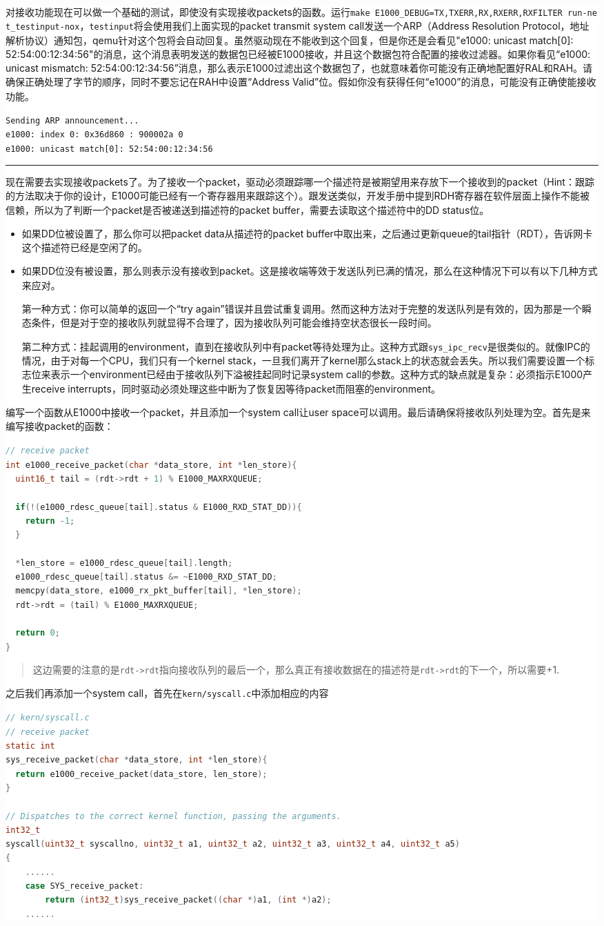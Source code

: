 对接收功能现在可以做一个基础的测试，即使没有实现接收packets的函数。运行`make E1000_DEBUG=TX,TXERR,RX,RXERR,RXFILTER run-net_testinput-nox`，`testinput`将会使用我们上面实现的packet transmit system call发送一个ARP（Address Resolution Protocol，地址解析协议）通知包，qemu针对这个包将会自动回复。虽然驱动现在不能收到这个回复，但是你还是会看见"e1000: unicast match[0]: 52:54:00:12:34:56"的消息，这个消息表明发送的数据包已经被E1000接收，并且这个数据包符合配置的接收过滤器。如果你看见“e1000: unicast mismatch: 52:54:00:12:34:56”消息，那么表示E1000过滤出这个数据包了，也就意味着你可能没有正确地配置好RAL和RAH。请确保正确处理了字节的顺序，同时不要忘记在RAH中设置“Address Valid”位。假如你没有获得任何“e1000”的消息，可能没有正确使能接收功能。

```
Sending ARP announcement...
e1000: index 0: 0x36d860 : 900002a 0
e1000: unicast match[0]: 52:54:00:12:34:56
```

---

现在需要去实现接收packets了。为了接收一个packet，驱动必须跟踪哪一个描述符是被期望用来存放下一个接收到的packet（Hint：跟踪的方法取决于你的设计，E1000可能已经有一个寄存器用来跟踪这个）。跟发送类似，开发手册中提到RDH寄存器在软件层面上操作不能被信赖，所以为了判断一个packet是否被递送到描述符的packet buffer，需要去读取这个描述符中的DD status位。

- 如果DD位被设置了，那么你可以把packet data从描述符的packet buffer中取出来，之后通过更新queue的tail指针（RDT），告诉网卡这个描述符已经是空闲了的。

- 如果DD位没有被设置，那么则表示没有接收到packet。这是接收端等效于发送队列已满的情况，那么在这种情况下可以有以下几种方式来应对。

  第一种方式：你可以简单的返回一个“try again”错误并且尝试重复调用。然而这种方法对于完整的发送队列是有效的，因为那是一个瞬态条件，但是对于空的接收队列就显得不合理了，因为接收队列可能会维持空状态很长一段时间。

  第二种方式：挂起调用的environment，直到在接收队列中有packet等待处理为止。这种方式跟`sys_ipc_recv`是很类似的。就像IPC的情况，由于对每一个CPU，我们只有一个kernel stack，一旦我们离开了kernel那么stack上的状态就会丢失。所以我们需要设置一个标志位来表示一个environment已经由于接收队列下溢被挂起同时记录system call的参数。这种方式的缺点就是复杂：必须指示E1000产生receive interrupts，同时驱动必须处理这些中断为了恢复因等待packet而阻塞的environment。

编写一个函数从E1000中接收一个packet，并且添加一个system call让user space可以调用。最后请确保将接收队列处理为空。首先是来编写接收packet的函数：

```c
// receive packet
int e1000_receive_packet(char *data_store, int *len_store){
  uint16_t tail = (rdt->rdt + 1) % E1000_MAXRXQUEUE;

  if(!(e1000_rdesc_queue[tail].status & E1000_RXD_STAT_DD)){
    return -1;
  }

  *len_store = e1000_rdesc_queue[tail].length;
  e1000_rdesc_queue[tail].status &= ~E1000_RXD_STAT_DD;
  memcpy(data_store, e1000_rx_pkt_buffer[tail], *len_store);
  rdt->rdt = (tail) % E1000_MAXRXQUEUE;
    
  return 0;
}
```

> 这边需要的注意的是`rdt->rdt`指向接收队列的最后一个，那么真正有接收数据在的描述符是`rdt->rdt`的下一个，所以需要+1.

之后我们再添加一个system call，首先在`kern/syscall.c`中添加相应的内容

```c
// kern/syscall.c
// receive packet
static int
sys_receive_packet(char *data_store, int *len_store){
  return e1000_receive_packet(data_store, len_store);
}

// Dispatches to the correct kernel function, passing the arguments.
int32_t
syscall(uint32_t syscallno, uint32_t a1, uint32_t a2, uint32_t a3, uint32_t a4, uint32_t a5)
{
    ......
    case SYS_receive_packet:
    	return (int32_t)sys_receive_packet((char *)a1, (int *)a2);
	......
```